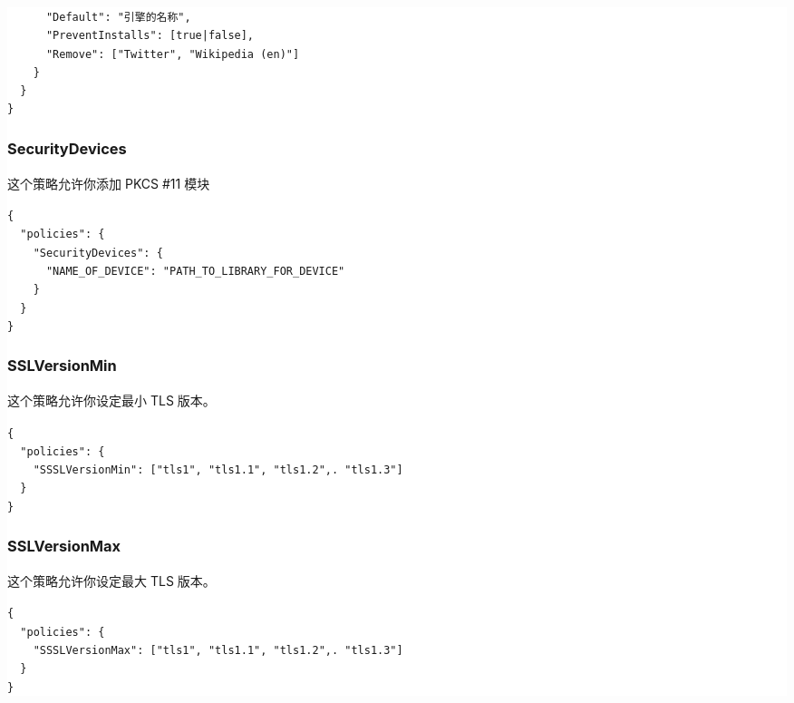 ```
      "Default": "引擎的名称",
      "PreventInstalls": [true|false],
      "Remove": ["Twitter", "Wikipedia (en)"]
    }
  }
}
```
### SecurityDevices
这个策略允许你添加 PKCS #11 模块
```
{
  "policies": {
    "SecurityDevices": {
      "NAME_OF_DEVICE": "PATH_TO_LIBRARY_FOR_DEVICE"
    }
  }
}
```
### SSLVersionMin
这个策略允许你设定最小 TLS 版本。
```
{
  "policies": {
    "SSSLVersionMin": ["tls1", "tls1.1", "tls1.2",. "tls1.3"]
  }
}

```
### SSLVersionMax
这个策略允许你设定最大 TLS 版本。
```
{
  "policies": {
    "SSSLVersionMax": ["tls1", "tls1.1", "tls1.2",. "tls1.3"]
  }
}
```
